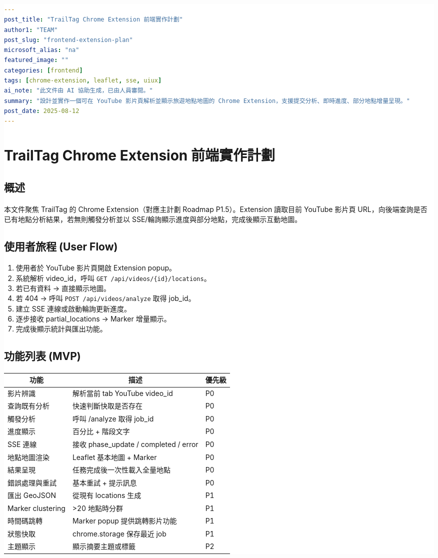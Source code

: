 ```yaml
---
post_title: "TrailTag Chrome Extension 前端實作計劃"
author1: "TEAM"
post_slug: "frontend-extension-plan"
microsoft_alias: "na"
featured_image: ""
categories: [frontend]
tags: [chrome-extension, leaflet, sse, uiux]
ai_note: "此文件由 AI 協助生成，已由人員審閱。"
summary: "設計並實作一個可在 YouTube 影片頁解析並顯示旅遊地點地圖的 Chrome Extension，支援提交分析、即時進度、部分地點增量呈現。"
post_date: 2025-08-12
---
```


TrailTag Chrome Extension 前端實作計劃
=====================================

概述
----

本文件聚焦 TrailTag 的 Chrome Extension（對應主計劃 Roadmap P1.5）。Extension 讀取目前 YouTube 影片頁 URL，向後端查詢是否已有地點分析結果，若無則觸發分析並以 SSE/輪詢顯示進度與部分地點，完成後顯示互動地圖。

使用者旅程 (User Flow)
-----------------------

1. 使用者於 YouTube 影片頁開啟 Extension popup。
2. 系統解析 video_id，呼叫 `GET /api/videos/{id}/locations`。
3. 若已有資料 → 直接顯示地圖。
4. 若 404 → 呼叫 `POST /api/videos/analyze` 取得 job_id。
5. 建立 SSE 連線或啟動輪詢更新進度。
6. 逐步接收 partial_locations → Marker 增量顯示。
7. 完成後顯示統計與匯出功能。

功能列表 (MVP)
----------------

| 功能 | 描述 | 優先級 |
| ---- | ---- | ------ |
| 影片辨識 | 解析當前 tab YouTube video_id | P0 |
| 查詢既有分析 | 快速判斷快取是否存在 | P0 |
| 觸發分析 | 呼叫 /analyze 取得 job_id | P0 |
| 進度顯示 | 百分比 + 階段文字 | P0 |
| SSE 連線 | 接收 phase_update / completed / error | P0 |
| 地點地圖渲染 | Leaflet 基本地圖 + Marker | P0 |
| 結果呈現 | 任務完成後一次性載入全量地點 | P0 |
| 錯誤處理與重試 | 基本重試 + 提示訊息 | P0 |
| 匯出 GeoJSON | 從現有 locations 生成 | P1 |
| Marker clustering | >20 地點時分群 | P1 |
| 時間碼跳轉 | Marker popup 提供跳轉影片功能 | P1 |
| 狀態快取 | chrome.storage 保存最近 job | P1 |
| 主題顯示 | 顯示摘要主題或標籤 | P2 |
